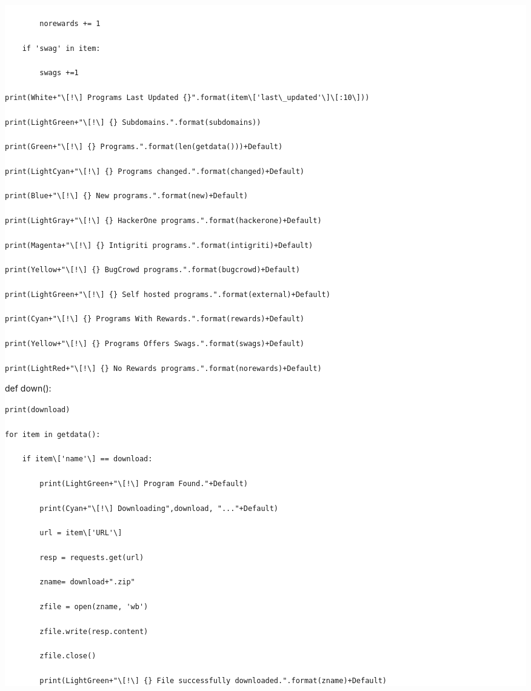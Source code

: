 ```

        norewards += 1

    if 'swag' in item:

        swags +=1

print(White+"\[!\] Programs Last Updated {}".format(item\['last\_updated'\]\[:10\]))

print(LightGreen+"\[!\] {} Subdomains.".format(subdomains))

print(Green+"\[!\] {} Programs.".format(len(getdata()))+Default)

print(LightCyan+"\[!\] {} Programs changed.".format(changed)+Default)

print(Blue+"\[!\] {} New programs.".format(new)+Default)

print(LightGray+"\[!\] {} HackerOne programs.".format(hackerone)+Default)

print(Magenta+"\[!\] {} Intigriti programs.".format(intigriti)+Default)

print(Yellow+"\[!\] {} BugCrowd programs.".format(bugcrowd)+Default)

print(LightGreen+"\[!\] {} Self hosted programs.".format(external)+Default)

print(Cyan+"\[!\] {} Programs With Rewards.".format(rewards)+Default)

print(Yellow+"\[!\] {} Programs Offers Swags.".format(swags)+Default)

print(LightRed+"\[!\] {} No Rewards programs.".format(norewards)+Default)

```

def down():

```
print(download)

for item in getdata():

    if item\['name'\] == download:

        print(LightGreen+"\[!\] Program Found."+Default)

        print(Cyan+"\[!\] Downloading",download, "..."+Default)

        url = item\['URL'\]

        resp = requests.get(url)

        zname= download+".zip"

        zfile = open(zname, 'wb')

        zfile.write(resp.content)

        zfile.close()

        print(LightGreen+"\[!\] {} File successfully downloaded.".format(zname)+Default)

```
